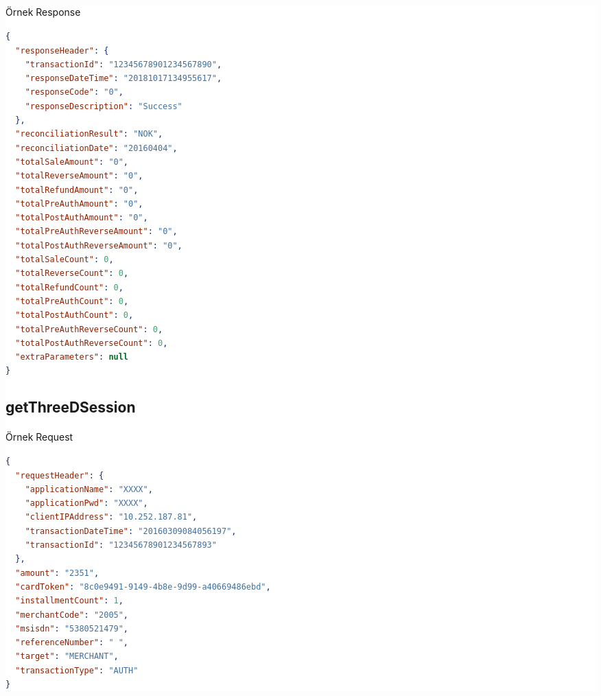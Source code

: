 Örnek Response

```json
{
  "responseHeader": {
    "transactionId": "12345678901234567890",
    "responseDateTime": "20181017134955617",
    "responseCode": "0",
    "responseDescription": "Success"
  },
  "reconciliationResult": "NOK",
  "reconciliationDate": "20160404",
  "totalSaleAmount": "0",
  "totalReverseAmount": "0",
  "totalRefundAmount": "0",
  "totalPreAuthAmount": "0",
  "totalPostAuthAmount": "0",
  "totalPreAuthReverseAmount": "0",
  "totalPostAuthReverseAmount": "0",
  "totalSaleCount": 0,
  "totalReverseCount": 0,
  "totalRefundCount": 0,
  "totalPreAuthCount": 0,
  "totalPostAuthCount": 0,
  "totalPreAuthReverseCount": 0,
  "totalPostAuthReverseCount": 0,
  "extraParameters": null
}
```

## getThreeDSession

Örnek Request

```json
{
  "requestHeader": {
    "applicationName": "XXXX",
    "applicationPwd": "XXXX",
    "clientIPAddress": "10.252.187.81",
    "transactionDateTime": "20160309084056197",
    "transactionId": "12345678901234567893"
  },
  "amount": "2351",
  "cardToken": "8c0e9491-9149-4b8e-9d99-a40669486ebd",
  "installmentCount": 1,
  "merchantCode": "2005",
  "msisdn": "5380521479",
  "referenceNumber": " ",
  "target": "MERCHANT",
  "transactionType": "AUTH"
}
```
